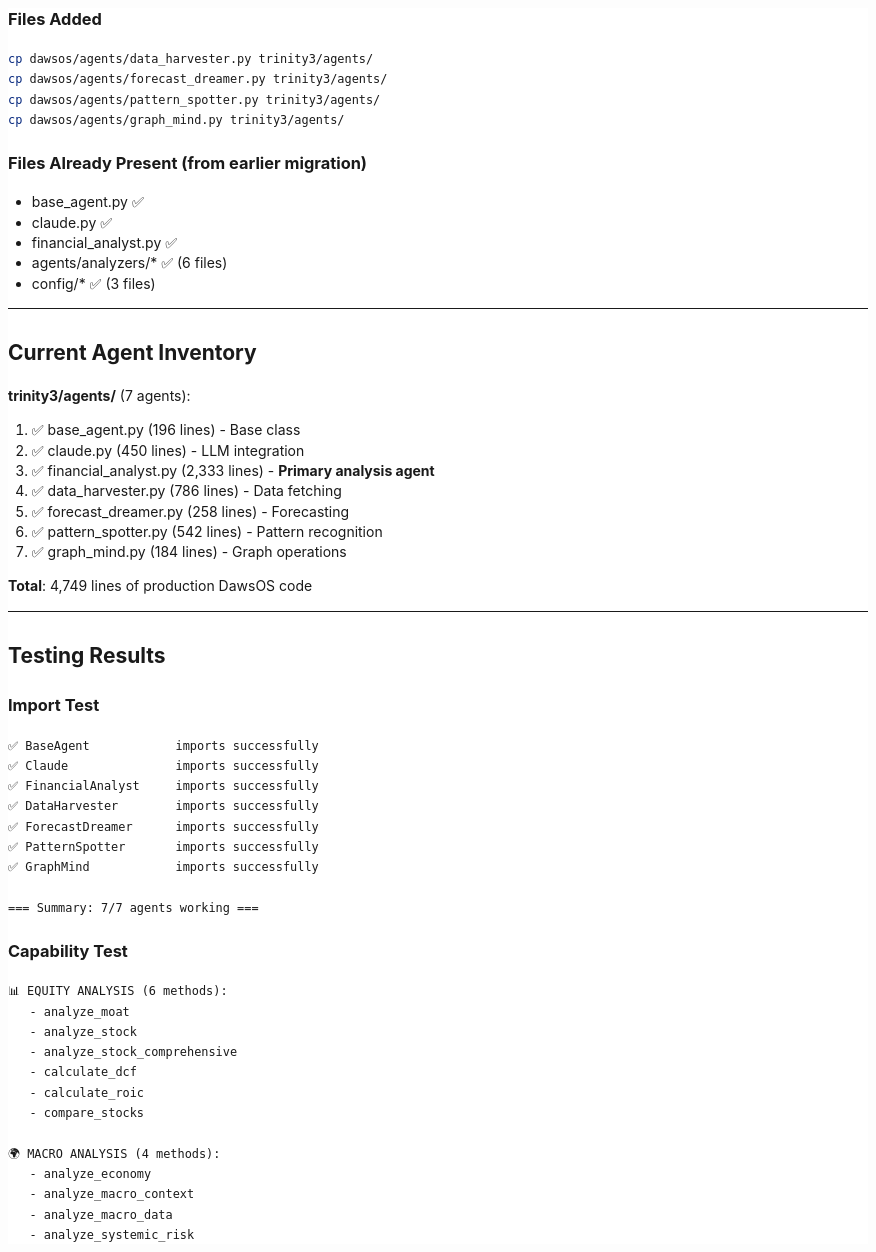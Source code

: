 ### Files Added
```bash
cp dawsos/agents/data_harvester.py trinity3/agents/
cp dawsos/agents/forecast_dreamer.py trinity3/agents/
cp dawsos/agents/pattern_spotter.py trinity3/agents/
cp dawsos/agents/graph_mind.py trinity3/agents/
```

### Files Already Present (from earlier migration)
- base_agent.py ✅
- claude.py ✅
- financial_analyst.py ✅
- agents/analyzers/* ✅ (6 files)
- config/* ✅ (3 files)

---

## Current Agent Inventory

**trinity3/agents/** (7 agents):
1. ✅ base_agent.py (196 lines) - Base class
2. ✅ claude.py (450 lines) - LLM integration
3. ✅ financial_analyst.py (2,333 lines) - **Primary analysis agent**
4. ✅ data_harvester.py (786 lines) - Data fetching
5. ✅ forecast_dreamer.py (258 lines) - Forecasting
6. ✅ pattern_spotter.py (542 lines) - Pattern recognition
7. ✅ graph_mind.py (184 lines) - Graph operations

**Total**: 4,749 lines of production DawsOS code

---

## Testing Results

### Import Test
```
✅ BaseAgent            imports successfully
✅ Claude               imports successfully
✅ FinancialAnalyst     imports successfully
✅ DataHarvester        imports successfully
✅ ForecastDreamer      imports successfully
✅ PatternSpotter       imports successfully
✅ GraphMind            imports successfully

=== Summary: 7/7 agents working ===
```

### Capability Test
```
📊 EQUITY ANALYSIS (6 methods):
   - analyze_moat
   - analyze_stock
   - analyze_stock_comprehensive
   - calculate_dcf
   - calculate_roic
   - compare_stocks

🌍 MACRO ANALYSIS (4 methods):
   - analyze_economy
   - analyze_macro_context
   - analyze_macro_data
   - analyze_systemic_risk

```